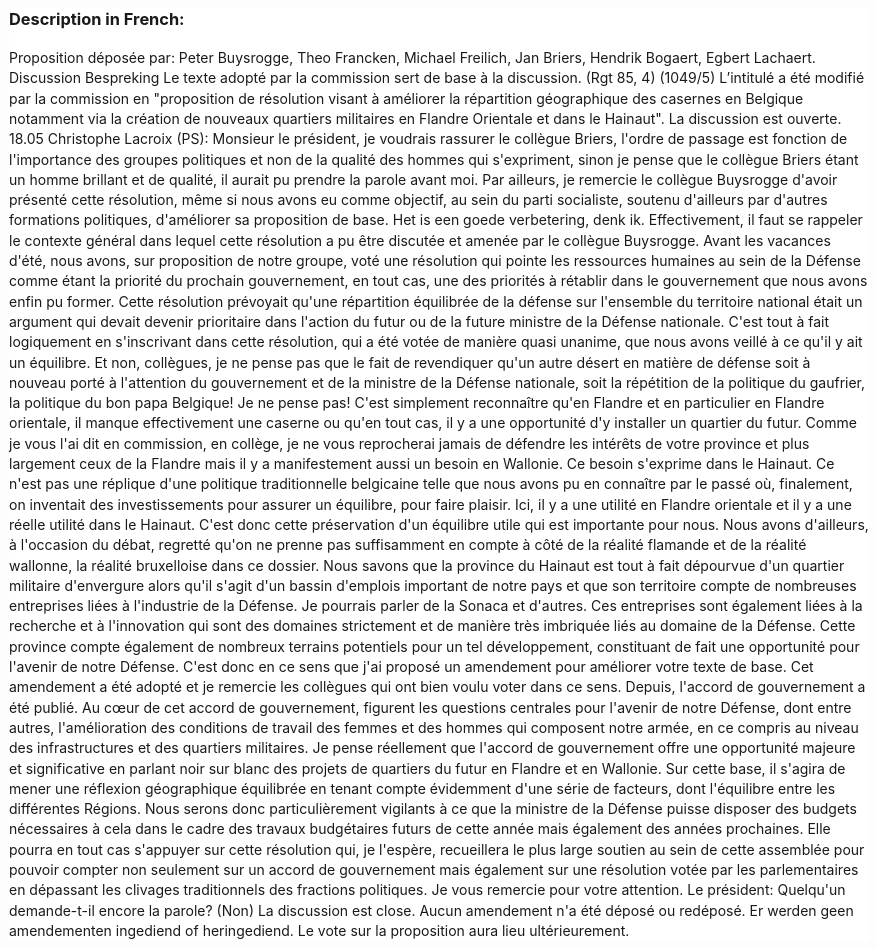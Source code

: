### Description in French:

Proposition déposée par: Peter Buysrogge, Theo Francken, Michael Freilich, Jan Briers, Hendrik Bogaert, Egbert Lachaert. Discussion Bespreking Le texte adopté par la commission sert de base à la discussion. (Rgt 85, 4) (1049/5) L’intitulé a été modifié par la commission en "proposition de résolution visant à améliorer la répartition géographique des casernes en Belgique notamment via la création de nouveaux quartiers militaires en Flandre Orientale et dans le Hainaut". La discussion est ouverte. 18.05 Christophe Lacroix (PS): Monsieur le président, je voudrais rassurer le collègue Briers, l'ordre de passage est fonction de l'importance des groupes politiques et non de la qualité des hommes qui s'expriment, sinon je pense que le collègue Briers étant un homme brillant et de qualité, il aurait pu prendre la parole avant moi. Par ailleurs, je remercie le collègue Buysrogge d'avoir présenté cette résolution, même si nous avons eu comme objectif, au sein du parti socialiste, soutenu d'ailleurs par d'autres formations politiques, d'améliorer sa proposition de base. Het is een goede verbetering, denk ik. Effectivement, il faut se rappeler le contexte général dans lequel cette résolution a pu être discutée et amenée par le collègue Buysrogge. Avant les vacances d'été, nous avons, sur proposition de notre groupe, voté une résolution qui pointe les ressources humaines au sein de la Défense comme étant la priorité du prochain gouvernement, en tout cas, une des priorités à rétablir dans le gouvernement que nous avons enfin pu former. Cette résolution prévoyait qu'une répartition équilibrée de la défense sur l'ensemble du territoire national était un argument qui devait devenir prioritaire dans l'action du futur ou de la future ministre de la Défense nationale. C'est tout à fait logiquement en s'inscrivant dans cette résolution, qui a été votée de manière quasi unanime, que nous avons veillé à ce qu'il y ait un équilibre. Et non, collègues, je ne pense pas que le fait de revendiquer qu'un autre désert en matière de défense soit à nouveau porté à l'attention du gouvernement et de la ministre de la Défense nationale, soit la répétition de la politique du gaufrier, la politique du bon papa Belgique! Je ne pense pas! C'est simplement reconnaître qu'en Flandre et en particulier en Flandre orientale, il manque effectivement une caserne ou qu'en tout cas, il y a une opportunité d'y installer un quartier du futur. Comme je vous l'ai dit en commission, en collège, je ne vous reprocherai jamais de défendre les intérêts de votre province et plus largement ceux de la Flandre mais il y a manifestement aussi un besoin en Wallonie. Ce besoin s'exprime dans le Hainaut. Ce n'est pas une réplique d'une politique traditionnelle belgicaine telle que nous avons pu en connaître par le passé où, finalement, on inventait des investissements pour assurer un équilibre, pour faire plaisir. Ici, il y a une utilité en Flandre orientale et il y a une réelle utilité dans le Hainaut. C'est donc cette préservation d'un équilibre utile qui est importante pour nous. Nous avons d'ailleurs, à l'occasion du débat, regretté qu'on ne prenne pas suffisamment en compte à côté de la réalité flamande et de la réalité wallonne, la réalité bruxelloise dans ce dossier. Nous savons que la province du Hainaut est tout à fait dépourvue d'un quartier militaire d'envergure alors qu'il s'agit d'un bassin d'emplois important de notre pays et que son territoire compte de nombreuses entreprises liées à l'industrie de la Défense. Je pourrais parler de la Sonaca et d'autres. Ces entreprises sont également liées à la recherche et à l'innovation qui sont des domaines strictement et de manière très imbriquée liés au domaine de la Défense. Cette province compte également de nombreux terrains potentiels pour un tel développement, constituant de fait une opportunité pour l'avenir de notre Défense. C'est donc en ce sens que j'ai proposé un amendement pour améliorer votre texte de base. Cet amendement a été adopté et je remercie les collègues qui ont bien voulu voter dans ce sens. Depuis, l'accord de gouvernement a été publié. Au cœur de cet accord de gouvernement, figurent les questions centrales pour l'avenir de notre Défense, dont entre autres, l'amélioration des conditions de travail des femmes et des hommes qui composent notre armée, en ce compris au niveau des infrastructures et des quartiers militaires. Je pense réellement que l'accord de gouvernement offre une opportunité majeure et significative en parlant noir sur blanc des projets de quartiers du futur en Flandre et en Wallonie. Sur cette base, il s'agira de mener une réflexion géographique équilibrée en tenant compte évidemment d'une série de facteurs, dont l'équilibre entre les différentes Régions. Nous serons donc particulièrement vigilants à ce que la ministre de la Défense puisse disposer des budgets nécessaires à cela dans le cadre des travaux budgétaires futurs de cette année mais également des années prochaines. Elle pourra en tout cas s'appuyer sur cette résolution qui, je l'espère, recueillera le plus large soutien au sein de cette assemblée pour pouvoir compter non seulement sur un accord de gouvernement mais également sur une résolution votée par les parlementaires en dépassant les clivages traditionnels des fractions politiques. Je vous remercie pour votre attention. Le président: Quelqu'un demande-t-il encore la parole? (Non) La discussion est close. Aucun amendement n'a été déposé ou redéposé. Er werden geen amendementen ingediend of heringediend. Le vote sur la proposition aura lieu ultérieurement.
